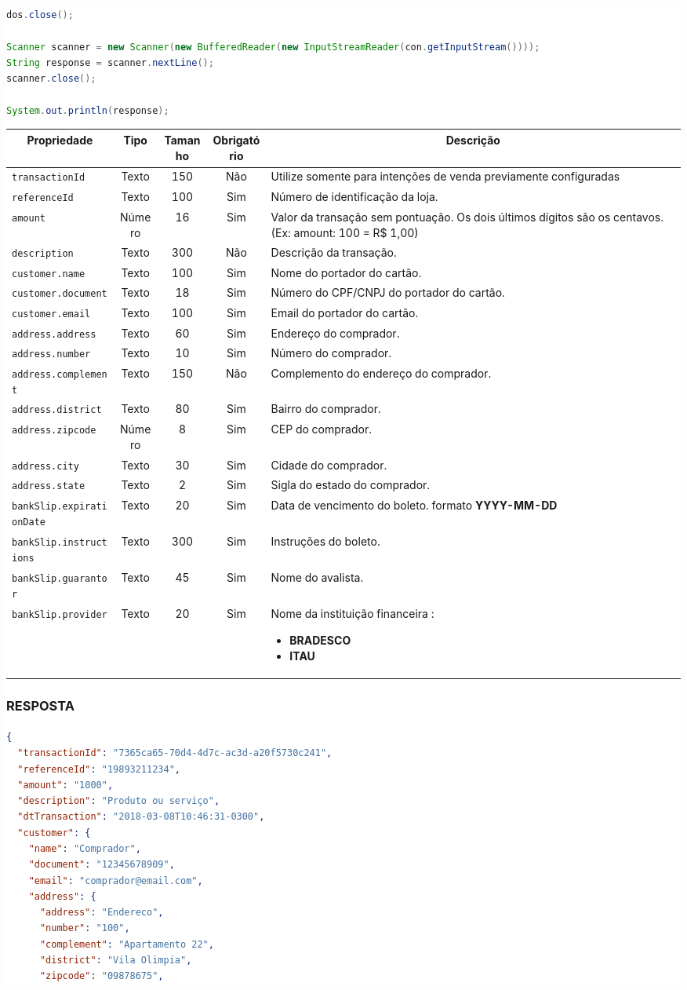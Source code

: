 ```java
dos.close();

Scanner scanner = new Scanner(new BufferedReader(new InputStreamReader(con.getInputStream())));
String response = scanner.nextLine();
scanner.close();

System.out.println(response);


```


|Propriedade|Tipo|Tamanho|Obrigatório|Descrição|
|-----------|:----:|:-------:|:-----------:|---------|
|`transactionId`|Texto|150|Não|Utilize somente para intenções de venda previamente configuradas|
|`referenceId`|Texto|100|Sim|Número de identificação da loja.|
|`amount`|Número|16|Sim|Valor da transação sem pontuação. Os dois últimos dígitos são os centavos. (Ex: amount: 100 = R$ 1,00)|
|`description`|Texto|300|Não|Descrição da transação.|
|`customer.name`|Texto|100|Sim|Nome do portador do cartão.|
|`customer.document`|Texto|18|Sim|Número do CPF/CNPJ do portador do cartão.|
|`customer.email`|Texto|100|Sim|Email do portador do cartão.|
|`address.address`|Texto|60|Sim|Endereço do comprador.|
|`address.number`|Texto|10|Sim|Número do comprador.|
|`address.complement`|Texto|150|Não|Complemento do endereço do comprador.|
|`address.district`|Texto|80|Sim|Bairro do comprador.|
|`address.zipcode`|Número|8|Sim|CEP do comprador.|
|`address.city`|Texto|30|Sim|Cidade do comprador.|
|`address.state`|Texto|2|Sim|Sigla do estado do comprador.|
|`bankSlip.expirationDate`|Texto|20|Sim|Data de vencimento do boleto. formato **YYYY-MM-DD**|
|`bankSlip.instructions`|Texto|300|Sim|Instruções do boleto.|
|`bankSlip.guarantor`|Texto|45|Sim|Nome do avalista.|
|`bankSlip.provider`|Texto|20|Sim|Nome da instituição financeira :<ul><li>**BRADESCO**</li><li>**ITAU**</li></ul>|

### RESPOSTA

```json
{
  "transactionId": "7365ca65-70d4-4d7c-ac3d-a20f5730c241",
  "referenceId": "19893211234",
  "amount": "1000",
  "description": "Produto ou serviço",
  "dtTransaction": "2018-03-08T10:46:31-0300",
  "customer": {
    "name": "Comprador",
    "document": "12345678909",
    "email": "comprador@email.com",
    "address": {
      "address": "Endereco",
      "number": "100",
      "complement": "Apartamento 22",
      "district": "Vila Olimpia",
      "zipcode": "09878675",
```